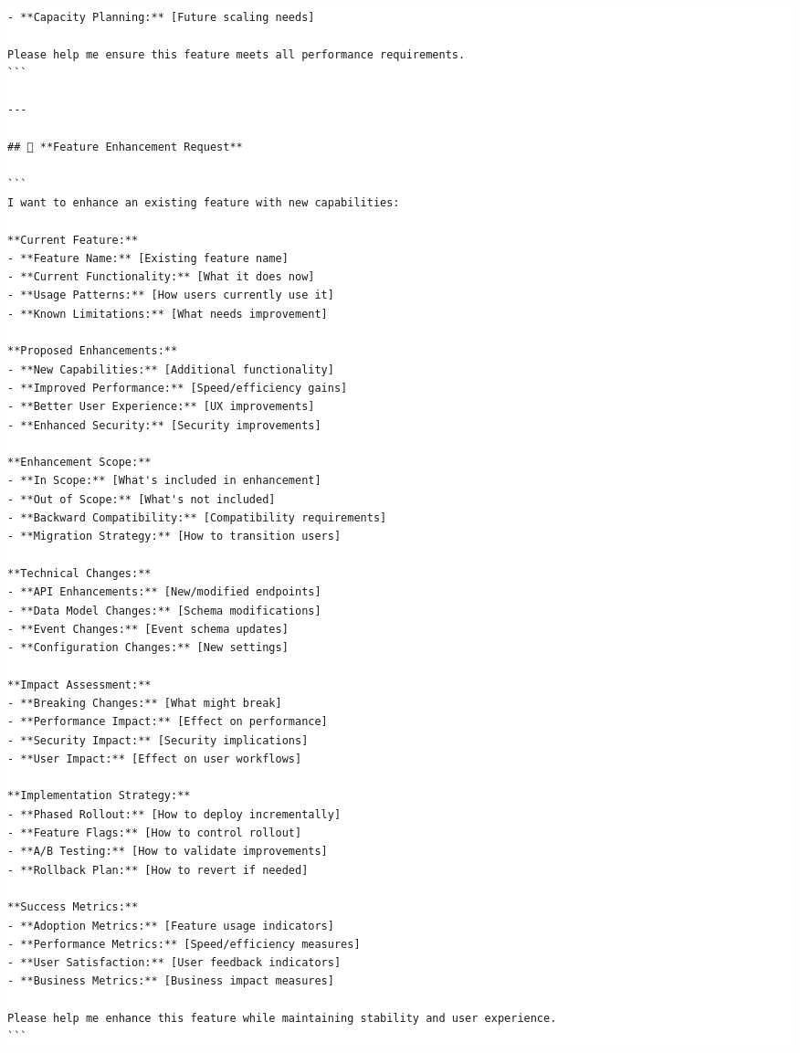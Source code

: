 ````prompt# ✨ Feature Addition Prompts
- **Capacity Planning:** [Future scaling needs]

Please help me ensure this feature meets all performance requirements.
```

---

## 🔄 **Feature Enhancement Request**

```
I want to enhance an existing feature with new capabilities:

**Current Feature:**
- **Feature Name:** [Existing feature name]
- **Current Functionality:** [What it does now]
- **Usage Patterns:** [How users currently use it]
- **Known Limitations:** [What needs improvement]

**Proposed Enhancements:**
- **New Capabilities:** [Additional functionality]
- **Improved Performance:** [Speed/efficiency gains]
- **Better User Experience:** [UX improvements]
- **Enhanced Security:** [Security improvements]

**Enhancement Scope:**
- **In Scope:** [What's included in enhancement]
- **Out of Scope:** [What's not included]
- **Backward Compatibility:** [Compatibility requirements]
- **Migration Strategy:** [How to transition users]

**Technical Changes:**
- **API Enhancements:** [New/modified endpoints]
- **Data Model Changes:** [Schema modifications]
- **Event Changes:** [Event schema updates]
- **Configuration Changes:** [New settings]

**Impact Assessment:**
- **Breaking Changes:** [What might break]
- **Performance Impact:** [Effect on performance]
- **Security Impact:** [Security implications]
- **User Impact:** [Effect on user workflows]

**Implementation Strategy:**
- **Phased Rollout:** [How to deploy incrementally]
- **Feature Flags:** [How to control rollout]
- **A/B Testing:** [How to validate improvements]
- **Rollback Plan:** [How to revert if needed]

**Success Metrics:**
- **Adoption Metrics:** [Feature usage indicators]
- **Performance Metrics:** [Speed/efficiency measures]
- **User Satisfaction:** [User feedback indicators]
- **Business Metrics:** [Business impact measures]

Please help me enhance this feature while maintaining stability and user experience.
```
